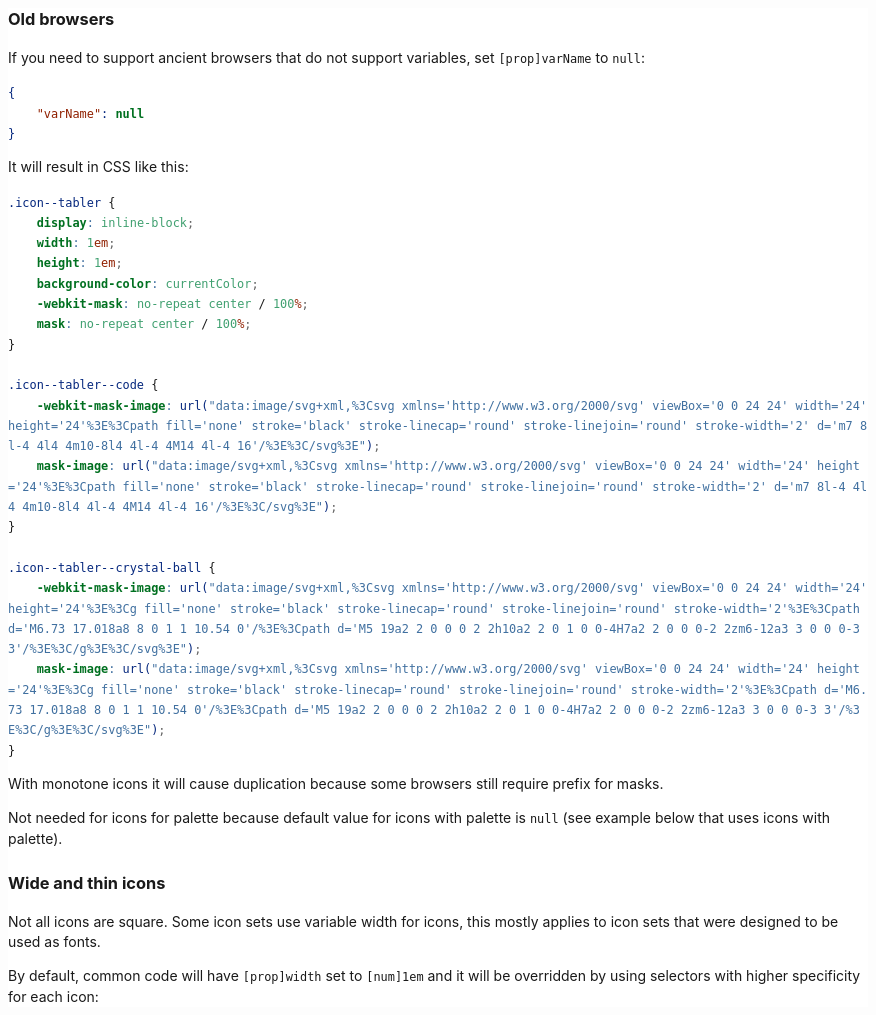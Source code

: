 ### Old browsers

If you need to support ancient browsers that do not support variables, set `[prop]varName` to `null`:

```json
{
	"varName": null
}
```

It will result in CSS like this:

```css
.icon--tabler {
	display: inline-block;
	width: 1em;
	height: 1em;
	background-color: currentColor;
	-webkit-mask: no-repeat center / 100%;
	mask: no-repeat center / 100%;
}

.icon--tabler--code {
	-webkit-mask-image: url("data:image/svg+xml,%3Csvg xmlns='http://www.w3.org/2000/svg' viewBox='0 0 24 24' width='24' height='24'%3E%3Cpath fill='none' stroke='black' stroke-linecap='round' stroke-linejoin='round' stroke-width='2' d='m7 8l-4 4l4 4m10-8l4 4l-4 4M14 4l-4 16'/%3E%3C/svg%3E");
	mask-image: url("data:image/svg+xml,%3Csvg xmlns='http://www.w3.org/2000/svg' viewBox='0 0 24 24' width='24' height='24'%3E%3Cpath fill='none' stroke='black' stroke-linecap='round' stroke-linejoin='round' stroke-width='2' d='m7 8l-4 4l4 4m10-8l4 4l-4 4M14 4l-4 16'/%3E%3C/svg%3E");
}

.icon--tabler--crystal-ball {
	-webkit-mask-image: url("data:image/svg+xml,%3Csvg xmlns='http://www.w3.org/2000/svg' viewBox='0 0 24 24' width='24' height='24'%3E%3Cg fill='none' stroke='black' stroke-linecap='round' stroke-linejoin='round' stroke-width='2'%3E%3Cpath d='M6.73 17.018a8 8 0 1 1 10.54 0'/%3E%3Cpath d='M5 19a2 2 0 0 0 2 2h10a2 2 0 1 0 0-4H7a2 2 0 0 0-2 2zm6-12a3 3 0 0 0-3 3'/%3E%3C/g%3E%3C/svg%3E");
	mask-image: url("data:image/svg+xml,%3Csvg xmlns='http://www.w3.org/2000/svg' viewBox='0 0 24 24' width='24' height='24'%3E%3Cg fill='none' stroke='black' stroke-linecap='round' stroke-linejoin='round' stroke-width='2'%3E%3Cpath d='M6.73 17.018a8 8 0 1 1 10.54 0'/%3E%3Cpath d='M5 19a2 2 0 0 0 2 2h10a2 2 0 1 0 0-4H7a2 2 0 0 0-2 2zm6-12a3 3 0 0 0-3 3'/%3E%3C/g%3E%3C/svg%3E");
}
```

With monotone icons it will cause duplication because some browsers still require prefix for masks.

Not needed for icons for palette because default value for icons with palette is `null` (see example below that uses icons with palette).

### Wide and thin icons

Not all icons are square. Some icon sets use variable width for icons, this mostly applies to icon sets that were designed to be used as fonts.

By default, common code will have `[prop]width` set to `[num]1em` and it will be overridden by using selectors with higher specificity for each icon:
